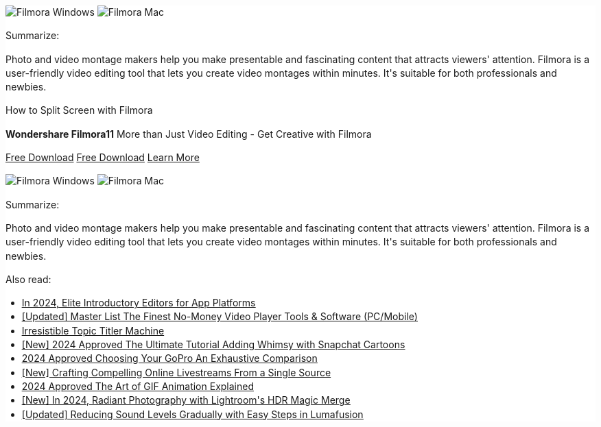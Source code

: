 ![Filmora Windows](https://images.wondershare.com/assets/images-common/box-filmora-x.png) ![Filmora Mac](https://neveragain.allstatics.com/2019/assets/icon/logo/filmora-9-square.svg)

Summarize:

Photo and video montage makers help you make presentable and fascinating content that attracts viewers' attention. Filmora is a user-friendly video editing tool that lets you create video montages within minutes. It's suitable for both professionals and newbies.

How to Split Screen with Filmora

**Wondershare Filmora11** More than Just Video Editing - Get Creative with Filmora

[Free Download](https://tools.techidaily.com/wondershare/filmora/download/) [Free Download](https://tools.techidaily.com/wondershare/filmora/download/) [Learn More](#)

![Filmora Windows](https://images.wondershare.com/assets/images-common/box-filmora-x.png) ![Filmora Mac](https://neveragain.allstatics.com/2019/assets/icon/logo/filmora-9-square.svg)

Summarize:

Photo and video montage makers help you make presentable and fascinating content that attracts viewers' attention. Filmora is a user-friendly video editing tool that lets you create video montages within minutes. It's suitable for both professionals and newbies.

<ins class="adsbygoogle"
     style="display:block"
     data-ad-format="autorelaxed"
     data-ad-client="ca-pub-7571918770474297"
     data-ad-slot="1223367746"></ins>

<ins class="adsbygoogle"
     style="display:block"
     data-ad-format="autorelaxed"
     data-ad-client="ca-pub-7571918770474297"
     data-ad-slot="1223367746"></ins>



<ins class="adsbygoogle"
     style="display:block"
     data-ad-client="ca-pub-7571918770474297"
     data-ad-slot="8358498916"
     data-ad-format="auto"
     data-full-width-responsive="true"></ins>




<span class="atpl-alsoreadstyle">Also read:</span>
<div><ul>
<li><a href="https://article-helps.techidaily.com/in-2024-elite-introductory-editors-for-app-platforms/"><u>In 2024, Elite Introductory Editors for App Platforms</u></a></li>
<li><a href="https://article-helps.techidaily.com/updated-master-list-the-finest-no-money-video-player-tools-and-software-pcmobile/"><u>[Updated] Master List  The Finest No-Money Video Player Tools & Software (PC/Mobile)</u></a></li>
<li><a href="https://article-helps.techidaily.com/irresistible-topic-titler-machine/"><u>Irresistible Topic Titler Machine</u></a></li>
<li><a href="https://article-helps.techidaily.com/new-2024-approved-the-ultimate-tutorial-adding-whimsy-with-snapchat-cartoons/"><u>[New] 2024 Approved  The Ultimate Tutorial  Adding Whimsy with Snapchat Cartoons</u></a></li>
<li><a href="https://article-helps.techidaily.com/2024-approved-choosing-your-gopro-an-exhaustive-comparison/"><u>2024 Approved  Choosing Your GoPro  An Exhaustive Comparison</u></a></li>
<li><a href="https://article-helps.techidaily.com/new-crafting-compelling-online-livestreams-from-a-single-source/"><u>[New] Crafting Compelling Online Livestreams From a Single Source</u></a></li>
<li><a href="https://article-helps.techidaily.com/2024-approved-the-art-of-gif-animation-explained/"><u>2024 Approved  The Art of GIF Animation Explained</u></a></li>
<li><a href="https://article-helps.techidaily.com/new-in-2024-radiant-photography-with-lightrooms-hdr-magic-merge/"><u>[New] In 2024, Radiant Photography with Lightroom's HDR Magic Merge</u></a></li>
<li><a href="https://article-helps.techidaily.com/updated-reducing-sound-levels-gradually-with-easy-steps-in-lumafusion/"><u>[Updated] Reducing Sound Levels Gradually with Easy Steps in Lumafusion</u></a></li>